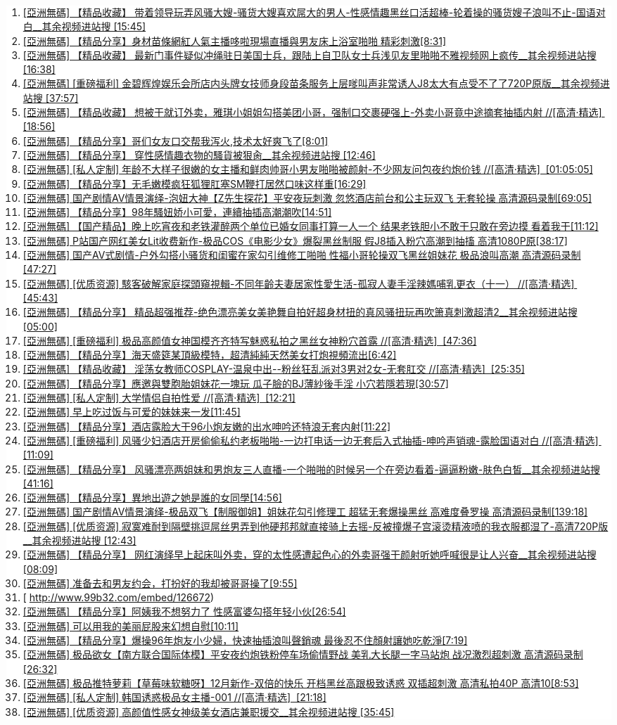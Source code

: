 1. [ [亞洲無碼] 【精品收藏】 带着领导玩弄风骚大嫂-骚货大嫂喜欢屌大的男人-性感情趣黑丝口活超棒-轮着操的骚货嫂子浪叫不止-国语对白__其余视频进站搜 [15:45] ]( https://ssp50.cc/bbsembed/1024c26d08d75df829ca134fca0fd2fdcf52?id=2931)
1. [ [亞洲無碼] 【精品分享】身材苗條網紅人氣主播哆啦現場直播與男友床上浴室啪啪 精彩刺激[8:31] ]( https://ooaa030.com/play/video.php?id=68)
1. [ [亞洲無碼] 【精品收藏】 最新门事件疑似冲绳驻日美国士兵，跟陆上自卫队女士兵浅见友里啪啪不雅视频网上疯传__其余视频进站搜 [16:38] ]( https://ssp50.cc/bbsembed/1024e36c81e6fb2f13bbc792ec4fb882d991?id=3991)
1. [ [亞洲無碼] [重磅福利] 金碧辉煌娱乐会所店内头牌女技师身段苗条服务上层嗲叫声非常诱人J8太大有点受不了了720P原版__其余视频进站搜 [37:57] ]( https://ssp50.cc/bbsembed/1024308528c26373a06b7709e87d9001940c?id=6346)
1. [ [亞洲無碼] 【精品收藏】 想被干就订外卖，雅琪小姐姐勾搭美团小哥，强制口交裹硬强上-外卖小哥竟中途摘套抽插内射 //[高清·精选]&nbsp; [18:56] ]( https://ssp50.cc/bbsembed/10240a5dd41ea178653a3b39cfeec3d7a6cd?id=3218)
1. [ [亞洲無碼] 【精品分享】哥们女友口交帮我泻火,技术太好爽飞了[8:01] ]( https://ooaa030.com/play/video.php?id=72)
1. [ [亞洲無碼] 【精品分享】 穿性感情趣衣物的騷貨被狠肏__其余视频进站搜 [12:46] ]( https://ssp50.cc/bbsembed/1024bc435d16cd3c486535651d1dc0c1c91f?id=5237)
1. [ [亞洲無碼] [私人定制] 年龄不大样子很嫩的女主播和鲜肉帅哥小男友啪啪被颜射-不少网友问包夜约炮价钱 //[高清·精选]&nbsp; [01:05:05] ]( https://ssp50.cc/bbsembed/102403a3827565388e3a941bb2b8f946ac98?id=2976)
1. [ [亞洲無碼] 【精品分享】无毛嫩模疯狂狐狸肛塞SM鞭打居然口味这样重[16:29] ]( https://ooaa030.com/play/video.php?id=74)
1. [ [亞洲無碼] 国产剧情AV情景演绎-泡妞大神【Z先生探花】平安夜玩刺激 忽悠酒店前台和公主玩双飞 无套轮操 高清源码录制[69:05] ]( https://kkembed.kdwshell.com/embed/91072)
1. [ [亞洲無碼] 【精品分享】98年騷妞娇小可愛，連續抽插高潮潮吹[14:51] ]( https://ooaa030.com/play/video.php?id=75)
1. [ [亞洲無碼] 【国产精品】晚上吃宵夜和老铁灌醉两个单位已婚女同事打算一人一个 结果老铁胆小不敢干只敢在旁边摸 看着我干[11:12] ]( https://www.888dav.com/vod/201283/)
1. [ [亞洲無碼] P站国产网红美女Lit收费新作-极品COS《电影少女》爆裂黑丝制服 假J8插入粉穴高潮到抽搐 高清1080P原[38:17] ]( https://kkembed.kdwshell.com/embed/91063)
1. [ [亞洲無碼] 国产AV式剧情-户外勾搭小骚货和闺蜜在家勾引维修工啪啪 性福小哥轮操双飞黑丝姐妹花 极品浪叫高潮 高清源码录制[47:27] ]( https://kkembed.kdwshell.com/embed/91066)
1. [ [亞洲無碼] [优质资源] 駭客破解家庭探頭窺視輯-不同年齡夫妻居家性愛生活-孤寂人妻手淫辣媽哺乳更衣（十一） //[高清·精选]&nbsp; [45:43] ]( https://ssp50.cc/bbsembed/1024448397d5894b4bd2fdb30de3aff86fff?id=6691)
1. [ [亞洲無碼] 【精品分享】 精品超强推荐-绝色漂亮美女美艳舞自拍好超身材扭的真风骚扭玩再吹箫真刺激超清2__其余视频进站搜 [05:00] ]( https://ssp50.cc/bbsembed/10248b6b6b2e82275c0e6a501a84b69ff9b9?id=5340)
1. [ [亞洲無碼] [重磅福利] 极品高颜值女神国模齐齐特写魅惑私拍之黑丝女神粉穴首露 //[高清·精选]&nbsp; [47:36] ]( https://ssp50.cc/bbsembed/1024dc010974c9592febc4708d18a89612c4?id=4300)
1. [ [亞洲無碼] 【精品分享】海天盛筵某頂級模特，超清純純天然美女打炮視頻流出[6:42] ]( https://ooaa030.com/play/video.php?id=71)
1. [ [亞洲無碼] 【精品收藏】 淫荡女教师COSPLAY-温泉中出--粉丝狂乱派对3男对2女-无套肛交 //[高清·精选]&nbsp; [25:35] ]( https://ssp50.cc/bbsembed/102444eb1e640e7851995e3a5b9b7bc33bea?id=4577)
1. [ [亞洲無碼] 【精品分享】應邀與雙胞胎姐妹花一塊玩 瓜子臉的BJ薄紗後手淫 小穴若隱若現[30:57] ]( https://ooaa030.com/play/video.php?id=67)
1. [ [亞洲無碼] [私人定制] 大学情侣自拍性爱 //[高清·精选]&nbsp; [12:21] ]( https://ssp50.cc/bbsembed/10241823202d8192c94afadf14192e27bc2c?id=2297)
1. [ [亞洲無碼] 早上吃过饭与可爱的妹妹来一发[11:45] ]( http://www.99b32.com/embed/126668)
1. [ [亞洲無碼] 【精品分享】酒店露脸大干96小炮友嫩的出水呻吟还特浪无套内射[11:22] ]( https://ooaa030.com/play/video.php?id=69)
1. [ [亞洲無碼] [重磅福利] 风骚少妇酒店开房偷偷私约老板啪啪-一边打电话一边无套后入式抽插-呻吟声销魂-露脸国语对白 //[高清·精选]&nbsp; [11:09] ]( https://ssp50.cc/bbsembed/1024825cbea2b0e9e0b1c8e4bd424533c578?id=6640)
1. [ [亞洲無碼] 【精品分享】 风骚漂亮两姐妹和男炮友三人直播-一个啪啪的时候另一个在旁边看着-逼逼粉嫩-肤色白皙__其余视频进站搜 [41:16] ]( https://ssp50.cc/bbsembed/1024a1f8f716d6020ee17b113a7640756b0f?id=6645)
1. [ [亞洲無碼] 【精品分享】異地出遊之她是誰的女同學[14:56] ]( https://ooaa030.com/play/video.php?id=76)
1. [ [亞洲無碼] 国产剧情AV情景演绎-极品双飞【制服御姐】姐妹花勾引修理工 超猛无套爆操黑丝 高难度叠罗操 高清源码录制[139:18] ]( https://kkembed.kdwshell.com/embed/91069)
1. [ [亞洲無碼] [优质资源] 寂寞难耐到隔壁挑逗屌丝男弄到他硬邦邦就直接骑上去摇-反被撞爆子宫滚烫精液喷的我衣服都湿了-高清720P版__其余视频进站搜 [12:43] ]( https://ssp50.cc/bbsembed/1024c26beeab05b6b535444dc5a131b3e651?id=2677)
1. [ [亞洲無碼] 【精品分享】 网红演绎早上起床叫外卖，穿的太性感遭起色心的外卖哥强干颜射听她呼喊很是让人兴奋__其余视频进站搜 [08:09] ]( https://ssp50.cc/bbsembed/10243e282aae27beed615fca024a59ec2c5e?id=5535)
1. [ [亞洲無碼] 准备去和男友约会，打扮好的我却被哥哥操了[9:55] ]( http://www.99b32.com/embed/126669)
1. [ http://www.99b32.com/embed/126672)
1. [ [亞洲無碼] 【精品分享】阿姨我不想努力了 性感富婆勾搭年轻小伙[26:54] ]( https://www.888dav.com/vod/201284/)
1. [ [亞洲無碼] 可以用我的美丽屁股来幻想自慰[10:11] ]( http://www.99b32.com/embed/126674)
1. [ [亞洲無碼] 【精品分享】爆操96年炮友小少婦，快速抽插浪叫聲銷魂 最後忍不住顏射讓她吃乾淨[7:19] ]( https://ooaa030.com/play/video.php?id=56)
1. [ [亞洲無碼] 极品欲女【南方联合国际体模】平安夜约炮铁粉停车场偷情野战 美乳大长腿一字马站炮 战况激烈超刺激 高清源码录制[26:32] ]( https://kkembed.kdwshell.com/embed/91087)
1. [ [亞洲無碼] 极品推特萝莉【草莓味软糖呀】12月新作-双倍的快乐 开档黑丝高跟极致诱惑 双插超刺激 高清私拍40P 高清10[8:53] ]( https://kkembed.kdwshell.com/embed/91078)
1. [ [亞洲無碼] [私人定制] 韩国诱惑极品女主播-001 //[高清·精选]&nbsp; [21:18] ]( https://ssp50.cc/bbsembed/1024ac80c632fe0c64cd4ed27b9cf6c009c2?id=6495)
1. [ [亞洲無碼] [优质资源] 高颜值性感女神级美女酒店兼职援交__其余视频进站搜 [35:45] ]( https://ssp50.cc/bbsembed/10245e57f9595d01294d5effdee2480bebff?id=6869)